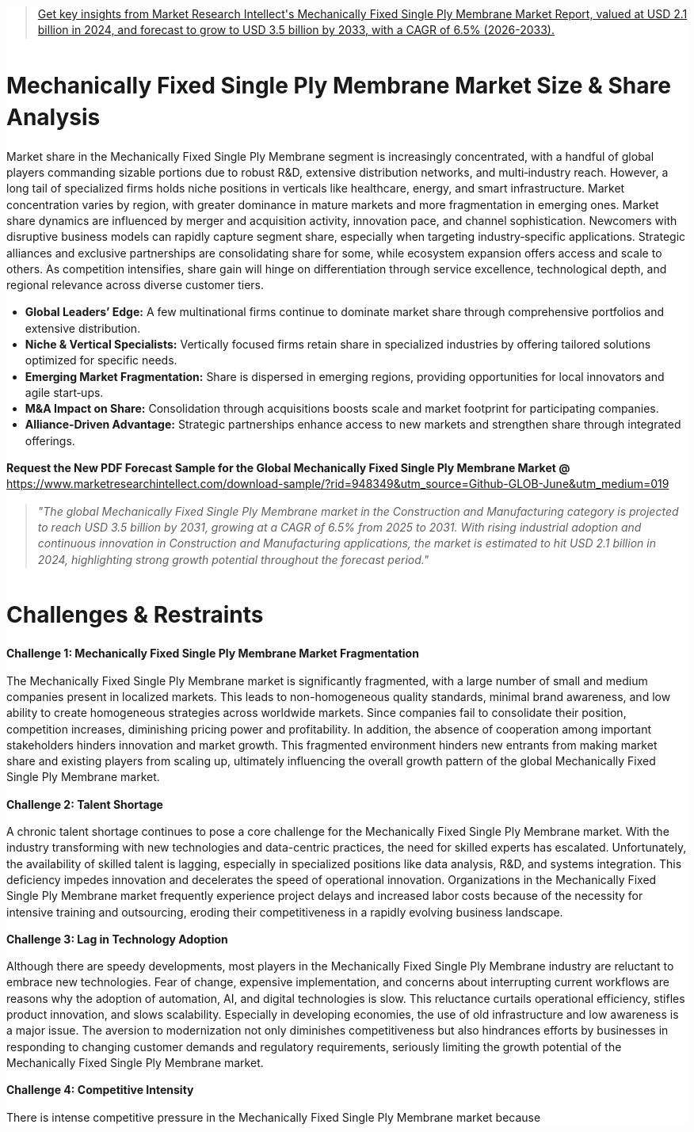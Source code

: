 <blockquote class="w-auto"><p><a href="https://www.marketresearchintellect.com/download-sample/?rid=948349&amp;utm_source=Github-GLOB-June&amp;utm_medium=019">Get key insights from Market Research Intellect's Mechanically Fixed Single Ply Membrane Market Report, valued at USD 2.1 billion in 2024, and forecast to grow to USD 3.5 billion by 2033, with a CAGR of 6.5% (2026-2033).</a></p></blockquote><p><h1>Mechanically Fixed Single Ply Membrane Market Size & Share Analysis</h1><p>Market share in the Mechanically Fixed Single Ply Membrane segment is increasingly concentrated, with a handful of global players commanding sizable portions due to robust R&D, extensive distribution networks, and multi‑industry reach. However, a long tail of specialized firms holds niche positions in verticals like healthcare, energy, and smart infrastructure. Market concentration varies by region, with greater dominance in mature markets and more fragmentation in emerging ones. Market share dynamics are influenced by merger and acquisition activity, innovation pace, and channel sophistication. Newcomers with disruptive business models can rapidly capture segment share, especially when targeting industry‑specific applications. Strategic alliances and exclusive partnerships are consolidating share for some, while ecosystem expansion offers access and scale to others. As competition intensifies, share gain will hinge on differentiation through service excellence, technological depth, and regional relevance across diverse customer tiers.</p><ul><li><strong>Global Leaders’ Edge:</strong> A few multinational firms continue to dominate market share through comprehensive portfolios and extensive distribution.</li><li><strong>Niche & Vertical Specialists:</strong> Vertically focused firms retain share in specialized industries by offering tailored solutions optimized for specific needs.</li><li><strong>Emerging Market Fragmentation:</strong> Share is dispersed in emerging regions, providing opportunities for local innovators and agile start‑ups.</li><li><strong>M&A Impact on Share:</strong> Consolidation through acquisitions boosts scale and market footprint for participating companies.</li><li><strong>Alliance‑Driven Advantage:</strong> Strategic partnerships enhance access to new markets and strengthen share through integrated offerings.</li></ul></p><p><strong>Request the New PDF Forecast Sample for the Global Mechanically Fixed Single Ply Membrane Market @ </strong><a href="https://www.marketresearchintellect.com/download-sample/?rid=948349&amp;utm_source=Github-GLOB-June&amp;utm_medium=019">https://www.marketresearchintellect.com/download-sample/?rid=948349&amp;utm_source=Github-GLOB-June&amp;utm_medium=019</a></p><blockquote><p><em>"The global Mechanically Fixed Single Ply Membrane market in the Construction and Manufacturing category is projected to reach USD 3.5 billion by 2031, growing at a CAGR of 6.5% from 2025 to 2031. With rising industrial adoption and continuous innovation in Construction and Manufacturing applications, the market is estimated to hit USD 2.1 billion in 2024, highlighting strong growth potential throughout the forecast period."</em></p></blockquote><h1>Challenges &amp; Restraints</h1><p><strong>Challenge 1: Mechanically Fixed Single Ply Membrane Market Fragmentation</strong></p><p>The Mechanically Fixed Single Ply Membrane market is significantly fragmented, with a large number of small and medium companies present in localized markets. This leads to non-homogeneous quality standards, minimal brand awareness, and low ability to create homogeneous strategies across worldwide markets. Since companies fail to consolidate their position, competition increases, diminishing pricing power and profitability. In addition, the absence of cooperation among important stakeholders hinders innovation and market growth. This fragmented environment hinders new entrants from making market share and existing players from scaling up, ultimately influencing the overall growth pattern of the global Mechanically Fixed Single Ply Membrane market.</p><p><strong>Challenge 2: Talent Shortage</strong></p><p>A chronic talent shortage continues to pose a core challenge for the Mechanically Fixed Single Ply Membrane market. With the industry transforming with new technologies and data-centric practices, the need for skilled experts has escalated. Unfortunately, the availability of skilled talent is lagging, especially in specialized positions like data analysis, R&amp;D, and systems integration. This deficiency impedes innovation and decelerates the speed of operational innovation. Organizations in the Mechanically Fixed Single Ply Membrane market frequently experience project delays and increased labor costs because of the necessity for intensive training and outsourcing, eroding their competitiveness in a rapidly evolving business landscape.</p><p><strong>Challenge 3: Lag in Technology Adoption</strong></p><p>Although there are speedy developments, most players in the Mechanically Fixed Single Ply Membrane industry are reluctant to embrace new technologies. Fear of change, expensive implementation, and concerns about interrupting current workflows are reasons why the adoption of automation, AI, and digital technologies is slow. This reluctance curtails operational efficiency, stifles product innovation, and slows scalability. Especially in developing economies, the use of old infrastructure and low awareness is a major issue. The aversion to modernization not only diminishes competitiveness but also hindrances efforts by businesses in responding to changing customer demands and regulatory requirements, seriously limiting the growth potential of the Mechanically Fixed Single Ply Membrane market.</p><p><strong>Challenge 4: Competitive Intensity</strong></p><p>There is intense competitive pressure in the Mechanically Fixed Single Ply Membrane market because